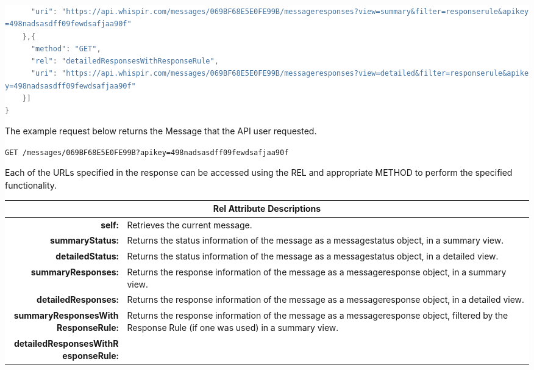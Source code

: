 ```go
      "uri": "https://api.whispir.com/messages/069BF68E5E0FE99B/messageresponses?view=summary&filter=responserule&apikey=498nadsasdff09fewdsafjaa90f"
    },{
      "method": "GET",
      "rel": "detailedResponsesWithResponseRule",
      "uri": "https://api.whispir.com/messages/069BF68E5E0FE99B/messageresponses?view=detailed&filter=responserule&apikey=498nadsasdff09fewdsafjaa90f"
    }]
}
```

The example request below returns the Message that the API user requested.  

`GET /messages/069BF68E5E0FE99B?apikey=498nadsasdff09fewdsafjaa90f`

Each of the URLs specified in the response can be accessed using the REL and appropriate METHOD to perform the specified functionality.

<table>
    <thead>
        <tr>
            <th style="width: 50%" colspan="2">Rel Attribute Descriptions</th>
        </tr>
    </thead>
    <tbody>
        <tr>
            <td style="text-align: right; font-weight: bold;">self:</td>
            <td>
                Retrieves the current message.
            </td>
        </tr>
        <tr>
            <td style="text-align: right; font-weight: bold;">summaryStatus:</td>
            <td>
                Returns the status information of the message as a messagestatus object, in a summary view.
            </td>
        </tr>
        <tr>
            <td style="text-align: right; font-weight: bold;">detailedStatus:</td>
            <td>Returns the status information of the message as a messagestatus object, in a detailed view.
            </td>
        </tr>
        <tr>
            <td style="text-align: right; font-weight: bold;">summaryResponses:</td>
            <td>
               Returns the response information of the message as a messageresponse object, in a summary view.
            </td>
        </tr>
        <tr>
            <td style="text-align: right; font-weight: bold;">detailedResponses:</td>
            <td>
               Returns the response information of the message as a messageresponse object, in a detailed view.
            </td>
        </tr>
        <tr>
            <td style="text-align: right; font-weight: bold;">summaryResponsesWithResponseRule:</td>
            <td>
               Returns the response information of the message as a messageresponse object, filtered by the Response Rule (if one was used) in a summary view.
            </td>
        </tr>
        <tr>
            <td style="text-align: right; font-weight: bold;">detailedResponsesWithResponseRule:</td>
            <td>